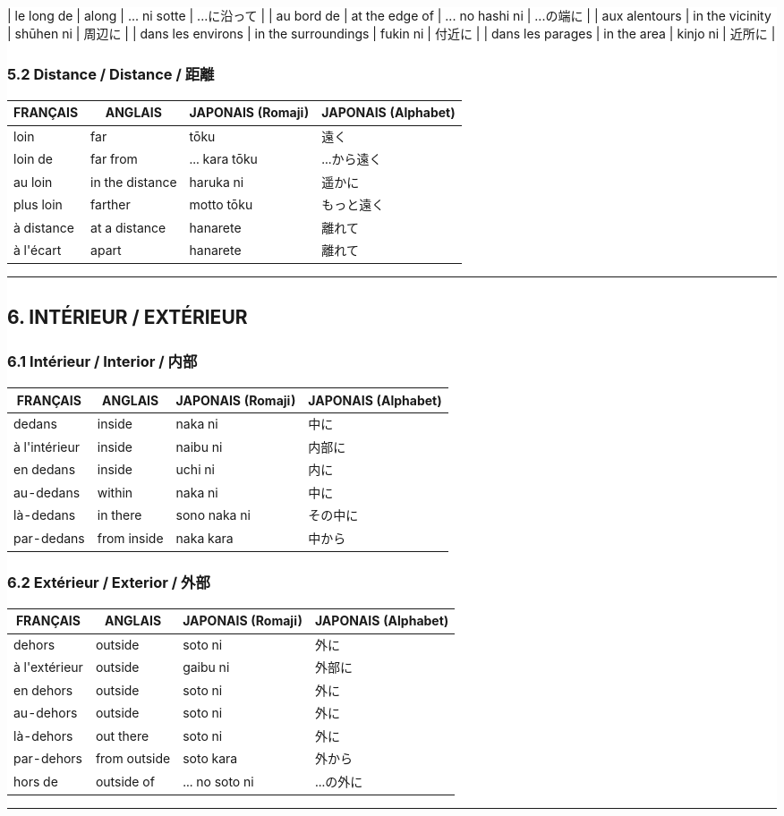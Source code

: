 | le long de | along | ... ni sotte | ...に沿って |
| au bord de | at the edge of | ... no hashi ni | ...の端に |
| aux alentours | in the vicinity | shūhen ni | 周辺に |
| dans les environs | in the surroundings | fukin ni | 付近に |
| dans les parages | in the area | kinjo ni | 近所に |

### 5.2 Distance / Distance / 距離

| FRANÇAIS | ANGLAIS | JAPONAIS (Romaji) | JAPONAIS (Alphabet) |
|----------|---------|-------------------|---------------------|
| loin | far | tōku | 遠く |
| loin de | far from | ... kara tōku | ...から遠く |
| au loin | in the distance | haruka ni | 遥かに |
| plus loin | farther | motto tōku | もっと遠く |
| à distance | at a distance | hanarete | 離れて |
| à l'écart | apart | hanarete | 離れて |

---

## 6. INTÉRIEUR / EXTÉRIEUR

### 6.1 Intérieur / Interior / 内部

| FRANÇAIS | ANGLAIS | JAPONAIS (Romaji) | JAPONAIS (Alphabet) |
|----------|---------|-------------------|---------------------|
| dedans | inside | naka ni | 中に |
| à l'intérieur | inside | naibu ni | 内部に |
| en dedans | inside | uchi ni | 内に |
| au-dedans | within | naka ni | 中に |
| là-dedans | in there | sono naka ni | その中に |
| par-dedans | from inside | naka kara | 中から |

### 6.2 Extérieur / Exterior / 外部

| FRANÇAIS | ANGLAIS | JAPONAIS (Romaji) | JAPONAIS (Alphabet) |
|----------|---------|-------------------|---------------------|
| dehors | outside | soto ni | 外に |
| à l'extérieur | outside | gaibu ni | 外部に |
| en dehors | outside | soto ni | 外に |
| au-dehors | outside | soto ni | 外に |
| là-dehors | out there | soto ni | 外に |
| par-dehors | from outside | soto kara | 外から |
| hors de | outside of | ... no soto ni | ...の外に |

---